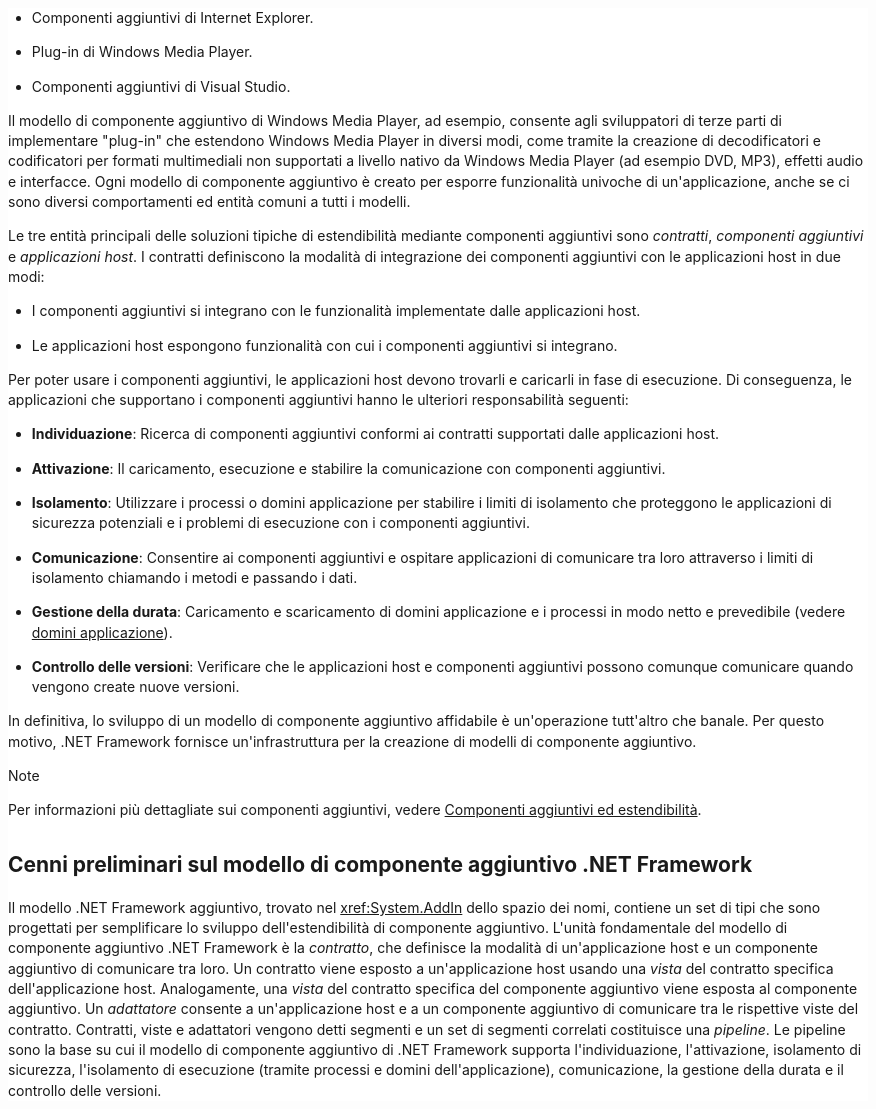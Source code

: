 -   Componenti aggiuntivi di Internet Explorer.  
  
-   Plug-in di Windows Media Player.  
  
-   Componenti aggiuntivi di Visual Studio.  
  
 Il modello di componente aggiuntivo di Windows Media Player, ad esempio, consente agli sviluppatori di terze parti di implementare "plug-in" che estendono Windows Media Player in diversi modi, come tramite la creazione di decodificatori e codificatori per formati multimediali non supportati a livello nativo da Windows Media Player (ad esempio DVD, MP3), effetti audio e interfacce. Ogni modello di componente aggiuntivo è creato per esporre funzionalità univoche di un'applicazione, anche se ci sono diversi comportamenti ed entità comuni a tutti i modelli.  
  
 Le tre entità principali delle soluzioni tipiche di estendibilità mediante componenti aggiuntivi sono *contratti*, *componenti aggiuntivi* e *applicazioni host*. I contratti definiscono la modalità di integrazione dei componenti aggiuntivi con le applicazioni host in due modi:  
  
-   I componenti aggiuntivi si integrano con le funzionalità implementate dalle applicazioni host.  
  
-   Le applicazioni host espongono funzionalità con cui i componenti aggiuntivi si integrano.  
  
 Per poter usare i componenti aggiuntivi, le applicazioni host devono trovarli e caricarli in fase di esecuzione. Di conseguenza, le applicazioni che supportano i componenti aggiuntivi hanno le ulteriori responsabilità seguenti:  
  
-   **Individuazione**: Ricerca di componenti aggiuntivi conformi ai contratti supportati dalle applicazioni host.  
  
-   **Attivazione**: Il caricamento, esecuzione e stabilire la comunicazione con componenti aggiuntivi.  
  
-   **Isolamento**: Utilizzare i processi o domini applicazione per stabilire i limiti di isolamento che proteggono le applicazioni di sicurezza potenziali e i problemi di esecuzione con i componenti aggiuntivi.  
  
-   **Comunicazione**: Consentire ai componenti aggiuntivi e ospitare applicazioni di comunicare tra loro attraverso i limiti di isolamento chiamando i metodi e passando i dati.  
  
-   **Gestione della durata**: Caricamento e scaricamento di domini applicazione e i processi in modo netto e prevedibile (vedere [domini applicazione](../../../../docs/framework/app-domains/application-domains.md)).  
  
-   **Controllo delle versioni**: Verificare che le applicazioni host e componenti aggiuntivi possono comunque comunicare quando vengono create nuove versioni.  
  
 In definitiva, lo sviluppo di un modello di componente aggiuntivo affidabile è un'operazione tutt'altro che banale. Per questo motivo, .NET Framework fornisce un'infrastruttura per la creazione di modelli di componente aggiuntivo.  
  
> [!NOTE]
>  Per informazioni più dettagliate sui componenti aggiuntivi, vedere [Componenti aggiuntivi ed estendibilità](/previous-versions/dotnet/netframework-4.0/bb384200(v%3dvs.100)).  
  
<a name="NETFrameworkAddInModelOverview"></a>   
## <a name="net-framework-add-in-model-overview"></a>Cenni preliminari sul modello di componente aggiuntivo .NET Framework  
 Il modello .NET Framework aggiuntivo, trovato nel <xref:System.AddIn> dello spazio dei nomi, contiene un set di tipi che sono progettati per semplificare lo sviluppo dell'estendibilità di componente aggiuntivo. L'unità fondamentale del modello di componente aggiuntivo .NET Framework è la *contratto*, che definisce la modalità di un'applicazione host e un componente aggiuntivo di comunicare tra loro. Un contratto viene esposto a un'applicazione host usando una *vista* del contratto specifica dell'applicazione host. Analogamente, una *vista* del contratto specifica del componente aggiuntivo viene esposta al componente aggiuntivo. Un *adattatore* consente a un'applicazione host e a un componente aggiuntivo di comunicare tra le rispettive viste del contratto. Contratti, viste e adattatori vengono detti segmenti e un set di segmenti correlati costituisce una *pipeline*. Le pipeline sono la base su cui il modello di componente aggiuntivo di .NET Framework supporta l'individuazione, l'attivazione, isolamento di sicurezza, l'isolamento di esecuzione (tramite processi e domini dell'applicazione), comunicazione, la gestione della durata e il controllo delle versioni.  
  